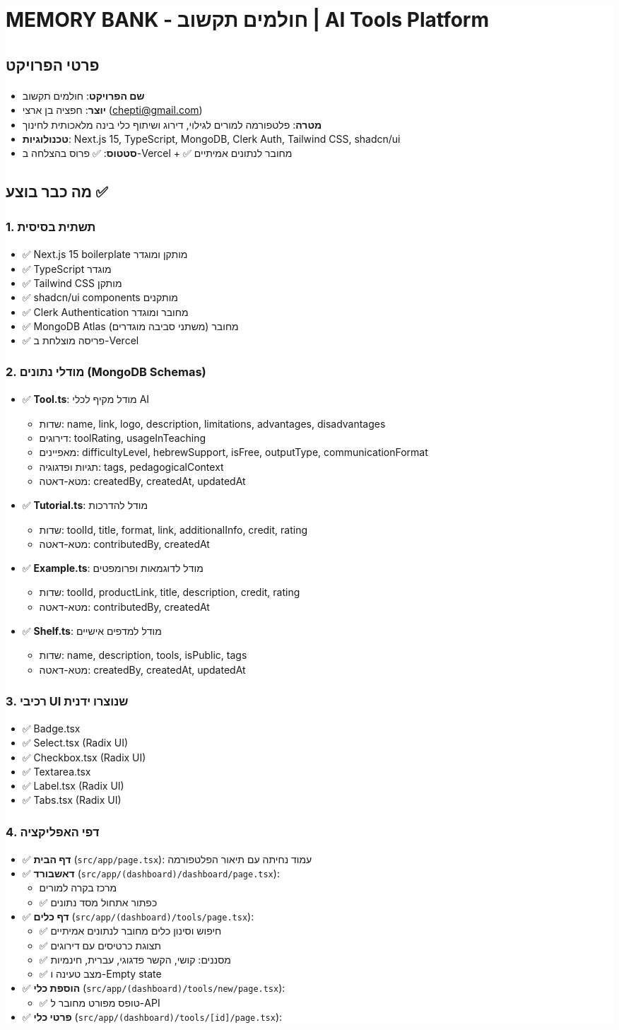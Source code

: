 # MEMORY BANK - חולמים תקשוב | AI Tools Platform

## פרטי הפרויקט
- **שם הפרויקט**: חולמים תקשוב
- **יוצר**: חפציה בן ארצי (chepti@gmail.com)
- **מטרה**: פלטפורמה למורים לגילוי, דירוג ושיתוף כלי בינה מלאכותית לחינוך
- **טכנולוגיות**: Next.js 15, TypeScript, MongoDB, Clerk Auth, Tailwind CSS, shadcn/ui
- **סטטוס**: ✅ פרוס בהצלחה ב-Vercel + ✅ מחובר לנתונים אמיתיים

## מה כבר בוצע ✅

### 1. תשתית בסיסית
- ✅ Next.js 15 boilerplate מותקן ומוגדר
- ✅ TypeScript מוגדר
- ✅ Tailwind CSS מותקן
- ✅ shadcn/ui components מותקנים
- ✅ Clerk Authentication מחובר ומוגדר
- ✅ MongoDB Atlas מחובר (משתני סביבה מוגדרים)
- ✅ פריסה מוצלחת ב-Vercel

### 2. מודלי נתונים (MongoDB Schemas)
- ✅ **Tool.ts**: מודל מקיף לכלי AI
  - שדות: name, link, logo, description, limitations, advantages, disadvantages
  - דירוגים: toolRating, usageInTeaching
  - מאפיינים: difficultyLevel, hebrewSupport, isFree, outputType, communicationFormat
  - תגיות ופדגוגיה: tags, pedagogicalContext
  - מטא-דאטה: createdBy, createdAt, updatedAt

- ✅ **Tutorial.ts**: מודל להדרכות
  - שדות: toolId, title, format, link, additionalInfo, credit, rating
  - מטא-דאטה: contributedBy, createdAt

- ✅ **Example.ts**: מודל לדוגמאות ופרומפטים
  - שדות: toolId, productLink, title, description, credit, rating
  - מטא-דאטה: contributedBy, createdAt

- ✅ **Shelf.ts**: מודל למדפים אישיים
  - שדות: name, description, tools, isPublic, tags
  - מטא-דאטה: createdBy, createdAt, updatedAt

### 3. רכיבי UI שנוצרו ידנית
- ✅ Badge.tsx
- ✅ Select.tsx (Radix UI)
- ✅ Checkbox.tsx (Radix UI)
- ✅ Textarea.tsx
- ✅ Label.tsx (Radix UI)
- ✅ Tabs.tsx (Radix UI)

### 4. דפי האפליקציה
- ✅ **דף הבית** (`src/app/page.tsx`): עמוד נחיתה עם תיאור הפלטפורמה
- ✅ **דאשבורד** (`src/app/(dashboard)/dashboard/page.tsx`): 
  - מרכז בקרה למורים
  - ✅ כפתור אתחול מסד נתונים
- ✅ **דף כלים** (`src/app/(dashboard)/tools/page.tsx`): 
  - ✅ חיפוש וסינון כלים מחובר לנתונים אמיתיים
  - ✅ תצוגת כרטיסים עם דירוגים
  - ✅ מסננים: קושי, הקשר פדגוגי, עברית, חינמיות
  - ✅ מצב טעינה ו-Empty state
- ✅ **הוספת כלי** (`src/app/(dashboard)/tools/new/page.tsx`): 
  - ✅ טופס מפורט מחובר ל-API
- ✅ **פרטי כלי** (`src/app/(dashboard)/tools/[id]/page.tsx`): 